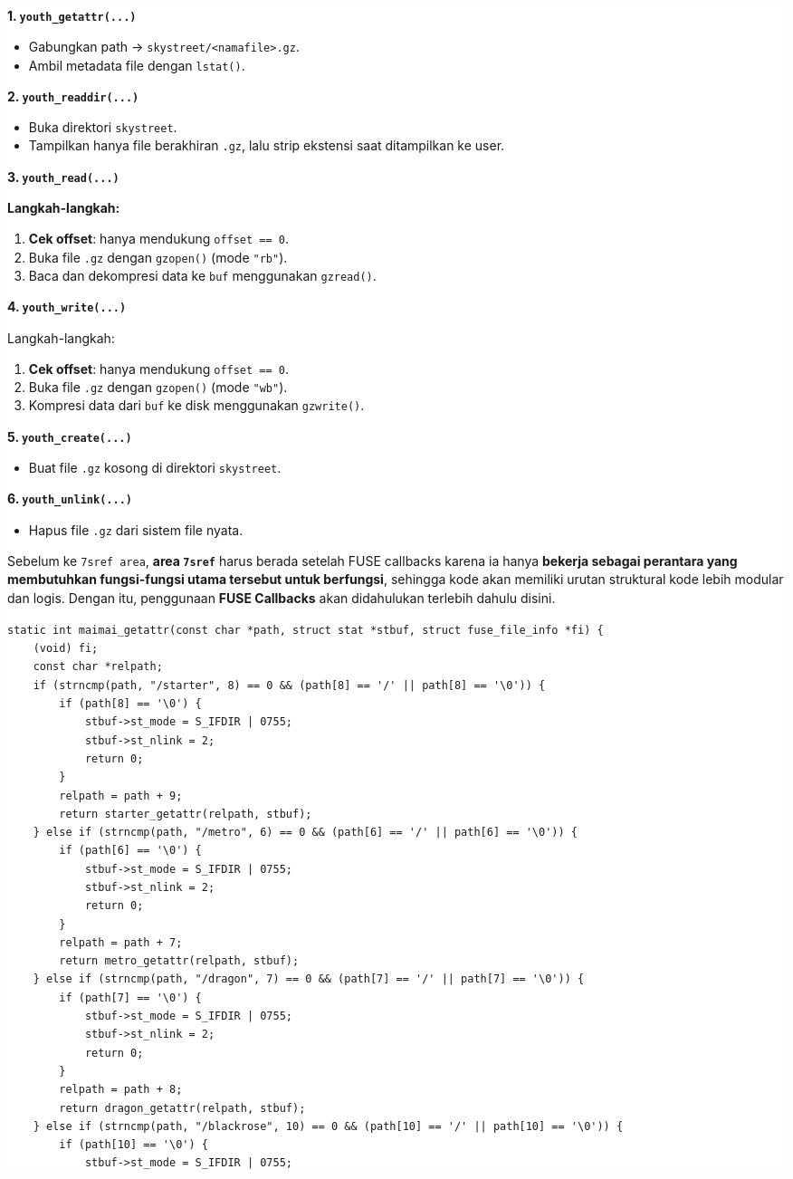 **1. `youth_getattr(...)`**

-   Gabungkan path → `skystreet/<namafile>.gz`.
-   Ambil metadata file dengan `lstat()`.

**2. `youth_readdir(...)`**

-   Buka direktori `skystreet`.
-   Tampilkan hanya file berakhiran `.gz`, lalu strip ekstensi saat ditampilkan ke user.

**3. `youth_read(...)`**

**Langkah-langkah:**

1.  **Cek offset**: hanya mendukung `offset == 0`.
2.  Buka file `.gz` dengan `gzopen()` (mode `"rb"`).
3.  Baca dan dekompresi data ke `buf` menggunakan `gzread()`.
    

**4. `youth_write(...)`**

Langkah-langkah:

1.  **Cek offset**: hanya mendukung `offset == 0`.
2.  Buka file `.gz` dengan `gzopen()` (mode `"wb"`).
3.  Kompresi data dari `buf` ke disk menggunakan `gzwrite()`.

**5. `youth_create(...)`**

-   Buat file `.gz` kosong di direktori `skystreet`.

**6. `youth_unlink(...)`**

-   Hapus file `.gz` dari sistem file nyata.

Sebelum ke `7sref area`, **area `7sref`** harus berada setelah FUSE callbacks karena ia hanya **bekerja sebagai perantara yang membutuhkan fungsi-fungsi utama tersebut untuk berfungsi**, sehingga kode akan memiliki urutan struktural kode lebih modular dan logis. Dengan itu, penggunaan **FUSE Callbacks** akan didahulukan terlebih dahulu disini.
```
static int maimai_getattr(const char *path, struct stat *stbuf, struct fuse_file_info *fi) {
    (void) fi;
    const char *relpath;
    if (strncmp(path, "/starter", 8) == 0 && (path[8] == '/' || path[8] == '\0')) {
        if (path[8] == '\0') {
            stbuf->st_mode = S_IFDIR | 0755;
            stbuf->st_nlink = 2;
            return 0;
        }
        relpath = path + 9;
        return starter_getattr(relpath, stbuf);
    } else if (strncmp(path, "/metro", 6) == 0 && (path[6] == '/' || path[6] == '\0')) {
        if (path[6] == '\0') {
            stbuf->st_mode = S_IFDIR | 0755;
            stbuf->st_nlink = 2;
            return 0;
        }
        relpath = path + 7;
        return metro_getattr(relpath, stbuf);
    } else if (strncmp(path, "/dragon", 7) == 0 && (path[7] == '/' || path[7] == '\0')) {
        if (path[7] == '\0') {
            stbuf->st_mode = S_IFDIR | 0755;
            stbuf->st_nlink = 2;
            return 0;
        }
        relpath = path + 8;
        return dragon_getattr(relpath, stbuf);
    } else if (strncmp(path, "/blackrose", 10) == 0 && (path[10] == '/' || path[10] == '\0')) {
        if (path[10] == '\0') {
            stbuf->st_mode = S_IFDIR | 0755;
```